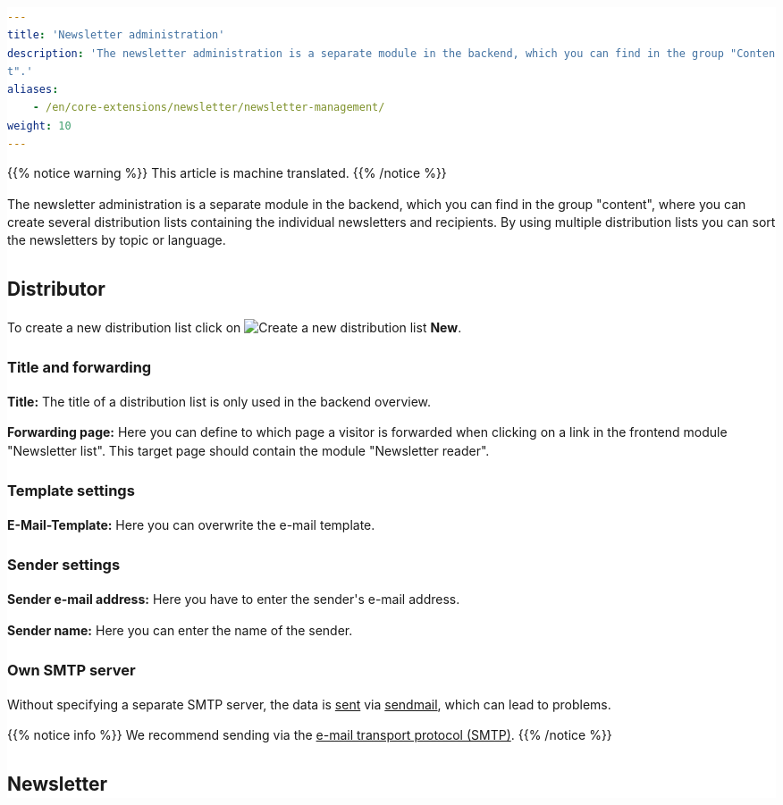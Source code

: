 ```yaml
---
title: 'Newsletter administration'
description: 'The newsletter administration is a separate module in the backend, which you can find in the group "Content".'
aliases:
    - /en/core-extensions/newsletter/newsletter-management/
weight: 10
---
```


{{% notice warning %}}
This article is machine translated.
{{% /notice %}}

The newsletter administration is a separate module in the backend, which you can find in the group "content", where you can create several distribution lists containing the individual newsletters and recipients. By using multiple distribution lists you can sort the newsletters by topic or language.

## Distributor

To create a new distribution list click on ![Create a new distribution list](/de/icons/new.svg?classes=icon "Einen neuen Verteiler erstellen") **New**.

### Title and forwarding

**Title:** The title of a distribution list is only used in the backend overview.

**Forwarding page:** Here you can define to which page a visitor is forwarded when clicking on a link in the frontend module "Newsletter list". This target page should contain the module "Newsletter reader".

### Template settings

**E-Mail-Template:** Here you can overwrite the e-mail template.

### Sender settings

**Sender e-mail address:** Here you have to enter the sender's e-mail address.

**Sender name:** Here you can enter the name of the sender.

### Own SMTP server

Without specifying a separate SMTP server, the data is [sent](https://de.wikipedia.org/wiki/Sendmail) via [sendmail](https://de.wikipedia.org/wiki/Sendmail), which can lead to problems.

{{% notice info %}}
We recommend sending via the [e-mail transport protocol (SMTP)](/en/system/settings/#e-mail-sending-configuration).
{{% /notice %}}

## Newsletter
